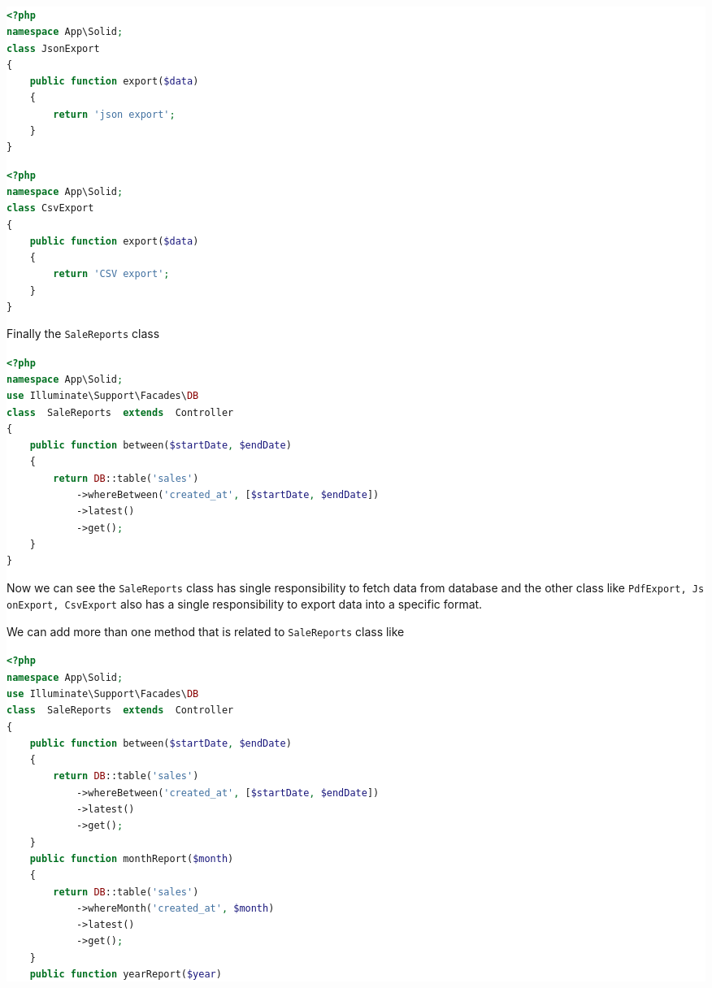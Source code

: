 ```php
<?php
namespace App\Solid;
class JsonExport
{
	public function export($data)
	{
		return 'json export';
	}
}
```
```php
<?php
namespace App\Solid;
class CsvExport
{
	public function export($data)
	{
		return 'CSV export';
	}
}
```

Finally the `SaleReports` class
```php
<?php
namespace App\Solid;
use Illuminate\Support\Facades\DB
class  SaleReports  extends  Controller
{
	public function between($startDate, $endDate)
	{
		return DB::table('sales')
			->whereBetween('created_at', [$startDate, $endDate])
			->latest()
			->get();
	}
}
```

Now we can see the `SaleReports` class has single responsibility to fetch data from database and the other class like `PdfExport, JsonExport, CsvExport` also has a single responsibility to export data into a specific format.

We can add more than one method that is related to `SaleReports` class like

```php
<?php
namespace App\Solid;
use Illuminate\Support\Facades\DB
class  SaleReports  extends  Controller
{
	public function between($startDate, $endDate)
	{
		return DB::table('sales')
			->whereBetween('created_at', [$startDate, $endDate])
			->latest()
			->get();
	}
	public function monthReport($month)
	{
		return DB::table('sales')
			->whereMonth('created_at', $month)
			->latest()
			->get();
	}
	public function yearReport($year)
```